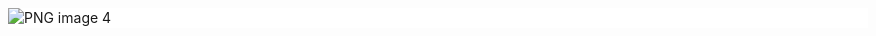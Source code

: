 <img width=100% height=100% alt="PNG image 4" src="https://github.com/user-attachments/assets/7d633838-7db6-4fbb-adea-dc13d977fa8f" />
